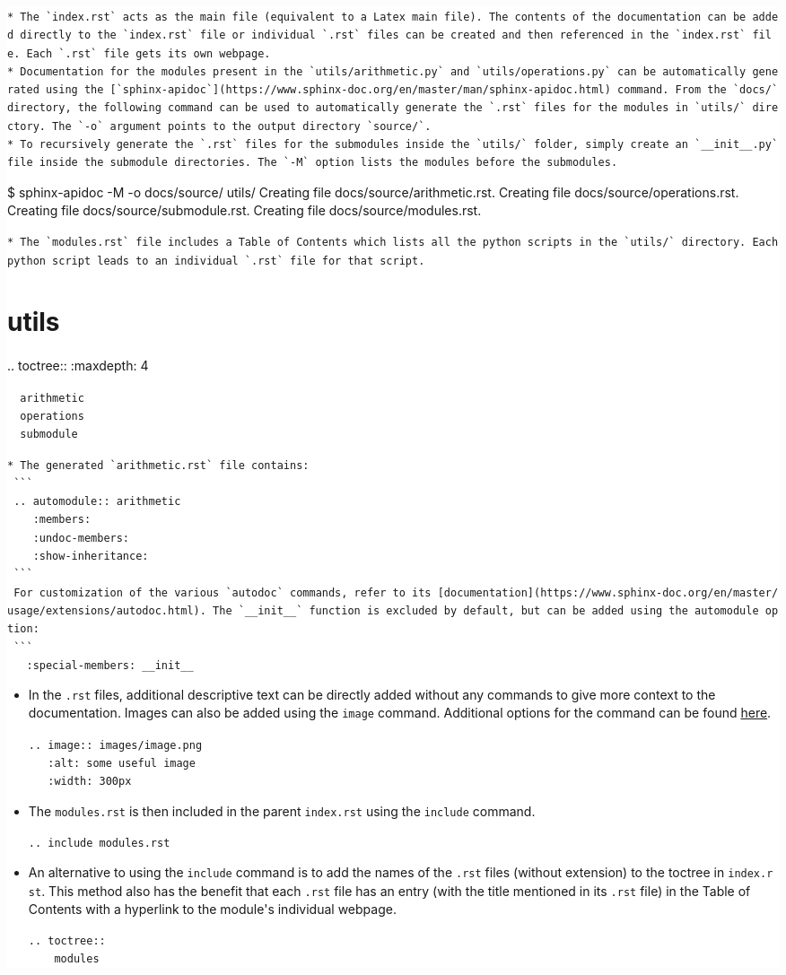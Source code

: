    ```
 * The `index.rst` acts as the main file (equivalent to a Latex main file). The contents of the documentation can be added directly to the `index.rst` file or individual `.rst` files can be created and then referenced in the `index.rst` file. Each `.rst` file gets its own webpage.
 * Documentation for the modules present in the `utils/arithmetic.py` and `utils/operations.py` can be automatically generated using the [`sphinx-apidoc`](https://www.sphinx-doc.org/en/master/man/sphinx-apidoc.html) command. From the `docs/` directory, the following command can be used to automatically generate the `.rst` files for the modules in `utils/` directory. The `-o` argument points to the output directory `source/`. 
 * To recursively generate the `.rst` files for the submodules inside the `utils/` folder, simply create an `__init__.py` file inside the submodule directories. The `-M` option lists the modules before the submodules. 
   ```
   $ sphinx-apidoc -M -o docs/source/ utils/
   Creating file docs/source/arithmetic.rst.
   Creating file docs/source/operations.rst.
   Creating file docs/source/submodule.rst.
   Creating file docs/source/modules.rst.
   ```
 * The `modules.rst` file includes a Table of Contents which lists all the python scripts in the `utils/` directory. Each python script leads to an individual `.rst` file for that script. 
   ```
   utils
   =====

   .. toctree::
      :maxdepth: 4

      arithmetic
      operations
      submodule

   ```
 * The generated `arithmetic.rst` file contains: 
    ```
    .. automodule:: arithmetic
       :members:
       :undoc-members:
       :show-inheritance:
    ```
    For customization of the various `autodoc` commands, refer to its [documentation](https://www.sphinx-doc.org/en/master/usage/extensions/autodoc.html). The `__init__` function is excluded by default, but can be added using the automodule option: 
    ```
      :special-members: __init__
   ```
 * In the `.rst` files, additional descriptive text can be directly added without any commands to give more context to the documentation. Images can also be added using the `image` command. Additional options for the command can be found [here](https://docutils.sourceforge.io/0.4/docs/ref/rst/directives.html#image).
    ```
    .. image:: images/image.png
       :alt: some useful image
       :width: 300px
    ```
 * The `modules.rst` is then included in the parent `index.rst` using the `include` command.
    ```
    .. include modules.rst
    ```
 * An alternative to using the `include` command is to add the names
 of the `.rst` files (without extension) to the toctree in `index.rst`. This method also has the benefit that each `.rst` file has an entry (with the title mentioned in its `.rst` file) in the Table of Contents with a hyperlink to the module's individual webpage.
    ```
    .. toctree::
        modules